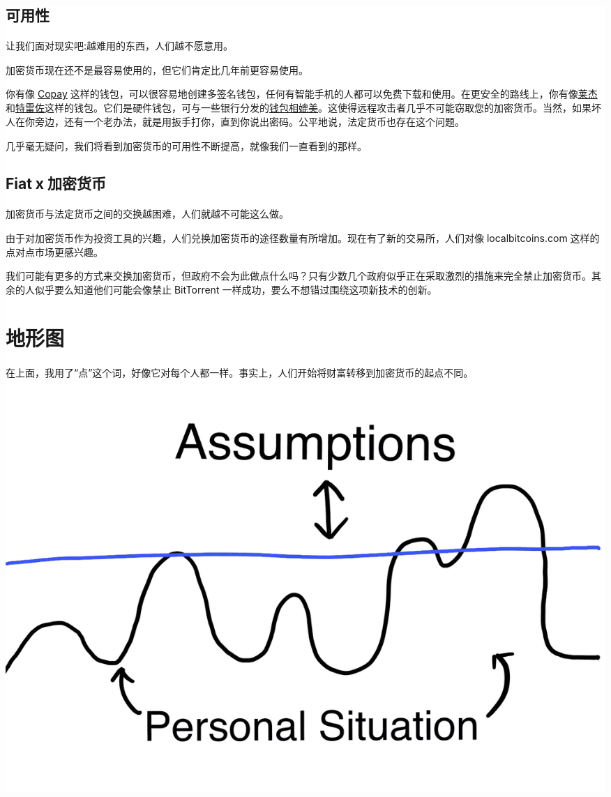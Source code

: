 ## 可用性

让我们面对现实吧:越难用的东西，人们越不愿意用。

加密货币现在还不是最容易使用的，但它们肯定比几年前更容易使用。

你有像 [Copay](http://copay.io) 这样的钱包，可以很容易地创建多签名钱包，任何有智能手机的人都可以免费下载和使用。在更安全的路线上，你有像[莱杰](https://www.ledgerwallet.com/)和[特雷佐](https://trezor.io/)这样的钱包。它们是硬件钱包，可与一些银行分发的[钱包相媲美](https://en.wikipedia.org/wiki/Security_token)。这使得远程攻击者几乎不可能窃取您的加密货币。当然，如果坏人在你旁边，还有一个老办法，就是用扳手打你，直到你说出密码。公平地说，法定货币也存在这个问题。

几乎毫无疑问，我们将看到加密货币的可用性不断提高，就像我们一直看到的那样。

## Fiat x 加密货币

加密货币与法定货币之间的交换越困难，人们就越不可能这么做。

由于对加密货币作为投资工具的兴趣，人们兑换加密货币的途径数量有所增加。现在有了新的交易所，人们对像 localbitcoins.com 这样的点对点市场更感兴趣。

我们可能有更多的方式来交换加密货币，但政府不会为此做点什么吗？只有少数几个政府似乎正在采取激烈的措施来完全禁止加密货币。其余的人似乎要么知道他们可能会像禁止 BitTorrent 一样成功，要么不想错过围绕这项新技术的创新。

# 地形图

在上面，我用了“点”这个词，好像它对每个人都一样。事实上，人们开始将财富转移到加密货币的起点不同。

![](img/2851adfb51c419acb99afc59c36798e8.png)
